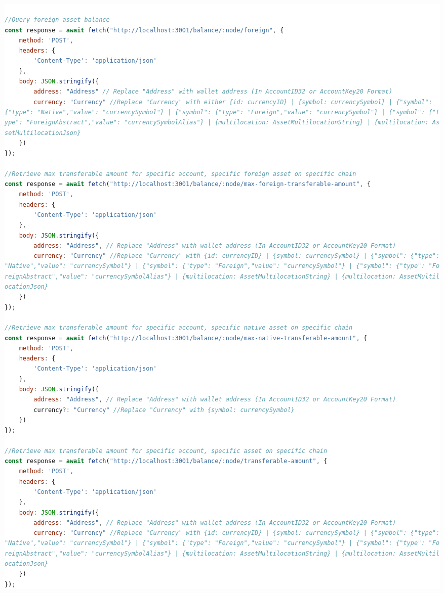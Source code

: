 ```js

//Query foreign asset balance
const response = await fetch("http://localhost:3001/balance/:node/foreign", {
    method: 'POST',
    headers: {
        'Content-Type': 'application/json'
    },
    body: JSON.stringify({
        address: "Address" // Replace "Address" with wallet address (In AccountID32 or AccountKey20 Format)
        currency: "Currency" //Replace "Currency" with either {id: currencyID} | {symbol: currencySymbol} | {"symbol": {"type": "Native","value": "currencySymbol"} | {"symbol": {"type": "Foreign","value": "currencySymbol"} | {"symbol": {"type": "ForeignAbstract","value": "currencySymbolAlias"} | {multilocation: AssetMultilocationString} | {multilocation: AssetMultilocationJson}
    })
});

//Retrieve max transferable amount for specific account, specific foreign asset on specific chain
const response = await fetch("http://localhost:3001/balance/:node/max-foreign-transferable-amount", {
    method: 'POST',
    headers: {
        'Content-Type': 'application/json'
    },
    body: JSON.stringify({
        address: "Address", // Replace "Address" with wallet address (In AccountID32 or AccountKey20 Format) 
        currency: "Currency" //Replace "Currency" with {id: currencyID} | {symbol: currencySymbol} | {"symbol": {"type": "Native","value": "currencySymbol"} | {"symbol": {"type": "Foreign","value": "currencySymbol"} | {"symbol": {"type": "ForeignAbstract","value": "currencySymbolAlias"} | {multilocation: AssetMultilocationString} | {multilocation: AssetMultilocationJson}
    })
});

//Retrieve max transferable amount for specific account, specific native asset on specific chain
const response = await fetch("http://localhost:3001/balance/:node/max-native-transferable-amount", {
    method: 'POST',
    headers: {
        'Content-Type': 'application/json'
    },
    body: JSON.stringify({
        address: "Address", // Replace "Address" with wallet address (In AccountID32 or AccountKey20 Format) 
        currency?: "Currency" //Replace "Currency" with {symbol: currencySymbol}
    })
});

//Retrieve max transferable amount for specific account, specific asset on specific chain
const response = await fetch("http://localhost:3001/balance/:node/transferable-amount", {
    method: 'POST',
    headers: {
        'Content-Type': 'application/json'
    },
    body: JSON.stringify({
        address: "Address", // Replace "Address" with wallet address (In AccountID32 or AccountKey20 Format) 
        currency: "Currency" //Replace "Currency" with {id: currencyID} | {symbol: currencySymbol} | {"symbol": {"type": "Native","value": "currencySymbol"} | {"symbol": {"type": "Foreign","value": "currencySymbol"} | {"symbol": {"type": "ForeignAbstract","value": "currencySymbolAlias"} | {multilocation: AssetMultilocationString} | {multilocation: AssetMultilocationJson}
    })
});
```